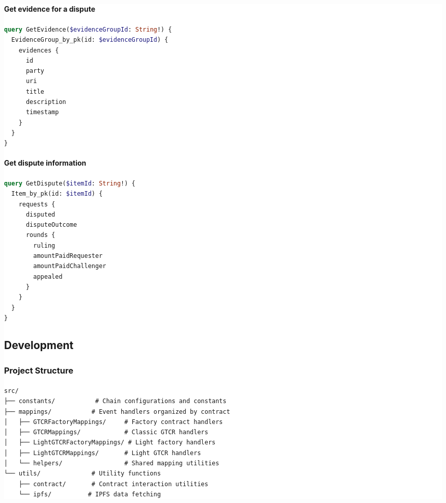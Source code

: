 #### Get evidence for a dispute

```graphql
query GetEvidence($evidenceGroupId: String!) {
  EvidenceGroup_by_pk(id: $evidenceGroupId) {
    evidences {
      id
      party
      uri
      title
      description
      timestamp
    }
  }
}
```

#### Get dispute information

```graphql
query GetDispute($itemId: String!) {
  Item_by_pk(id: $itemId) {
    requests {
      disputed
      disputeOutcome
      rounds {
        ruling
        amountPaidRequester
        amountPaidChallenger
        appealed
      }
    }
  }
}
```

## Development

### Project Structure

```
src/
├── constants/           # Chain configurations and constants
├── mappings/           # Event handlers organized by contract
│   ├── GTCRFactoryMappings/     # Factory contract handlers
│   ├── GTCRMappings/            # Classic GTCR handlers
│   ├── LightGTCRFactoryMappings/ # Light factory handlers
│   ├── LightGTCRMappings/       # Light GTCR handlers
│   └── helpers/                 # Shared mapping utilities
└── utils/              # Utility functions
    ├── contract/       # Contract interaction utilities
    └── ipfs/          # IPFS data fetching
```
